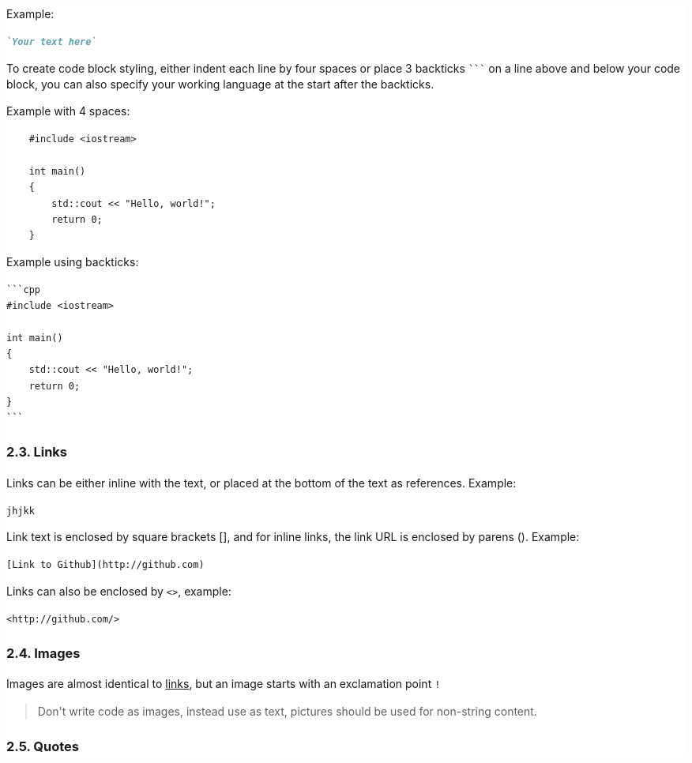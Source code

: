 Example:

```md
`Your text here`
```

To create code block styling, either indent each line by four spaces or place 3 backticks ` ``` ` on a line above and below your code block, you can also specify your working language at the start after the backticks.

Example with 4 spaces:

```
	#include <iostream>

	int main()
	{
		std::cout << "Hello, world!";
		return 0;
	}
```

Example using backticks:

	```cpp
	#include <iostream>

	int main()
	{
		std::cout << "Hello, world!";
		return 0;
	}
	```
###  2.3. <a name='Links'></a>Links

Links can be either inline with the text, or placed at the bottom of the text as references. Example:

```md
jhjkk
```

Link text is enclosed by square brackets [], and for inline links, the link URL is enclosed by parens (). Example:

`[Link to Github](http://github.com)`

Links can also be enclosed by `<>`, example:

`<http://github.com/>`
###  2.4. <a name='Images'></a>Images

Images are almost identical to [links](#Links), but an image starts with an exclamation point `!`

> Don't write code as images, instead use as text, pictures should be used for non-string content.

###  2.5. <a name='Quotes'></a>Quotes
